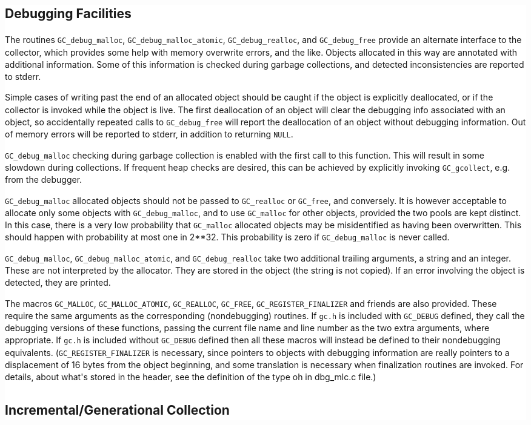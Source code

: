 
## Debugging Facilities

The routines `GC_debug_malloc`, `GC_debug_malloc_atomic`, `GC_debug_realloc`,
and `GC_debug_free` provide an alternate interface to the collector, which
provides some help with memory overwrite errors, and the like.
Objects allocated in this way are annotated with additional
information.  Some of this information is checked during garbage
collections, and detected inconsistencies are reported to stderr.

Simple cases of writing past the end of an allocated object should
be caught if the object is explicitly deallocated, or if the
collector is invoked while the object is live.  The first deallocation
of an object will clear the debugging info associated with an
object, so accidentally repeated calls to `GC_debug_free` will report the
deallocation of an object without debugging information.  Out of
memory errors will be reported to stderr, in addition to returning `NULL`.

`GC_debug_malloc` checking during garbage collection is enabled
with the first call to this function.  This will result in some
slowdown during collections.  If frequent heap checks are desired,
this can be achieved by explicitly invoking `GC_gcollect`, e.g. from
the debugger.

`GC_debug_malloc` allocated objects should not be passed to `GC_realloc`
or `GC_free`, and conversely.  It is however acceptable to allocate only
some objects with `GC_debug_malloc`, and to use `GC_malloc` for other objects,
provided the two pools are kept distinct.  In this case, there is a very
low probability that `GC_malloc` allocated objects may be misidentified as
having been overwritten.  This should happen with probability at most
one in 2**32.  This probability is zero if `GC_debug_malloc` is never called.

`GC_debug_malloc`, `GC_debug_malloc_atomic`, and `GC_debug_realloc` take two
additional trailing arguments, a string and an integer.  These are not
interpreted by the allocator.  They are stored in the object (the string is
not copied).  If an error involving the object is detected, they are printed.

The macros `GC_MALLOC`, `GC_MALLOC_ATOMIC`, `GC_REALLOC`, `GC_FREE`,
`GC_REGISTER_FINALIZER` and friends are also provided.  These require the same
arguments as the corresponding (nondebugging) routines.  If `gc.h` is included
with `GC_DEBUG` defined, they call the debugging versions of these
functions, passing the current file name and line number as the two
extra arguments, where appropriate.  If `gc.h` is included without `GC_DEBUG`
defined then all these macros will instead be defined to their nondebugging
equivalents.  (`GC_REGISTER_FINALIZER` is necessary, since pointers to
objects with debugging information are really pointers to a displacement
of 16 bytes from the object beginning, and some translation is necessary
when finalization routines are invoked.  For details, about what's stored
in the header, see the definition of the type oh in dbg_mlc.c file.)


## Incremental/Generational Collection
